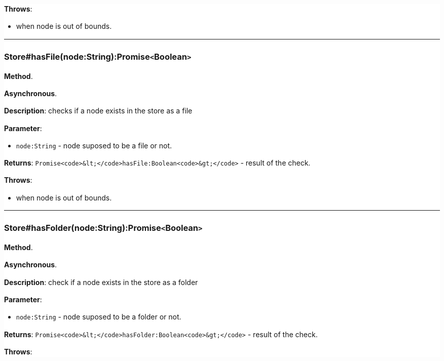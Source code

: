 
**Throws**: 


  - when node is out of bounds.




----

### Store#hasFile(node:String):Promise<code>&lt;</code>Boolean<code>&gt;</code>



**Method**.


**Asynchronous**.


**Description**:  checks if a node exists in the store as a file


**Parameter**: 


  - `node:String` - node suposed to be a file or not.


**Returns**:  `Promise<code>&lt;</code>hasFile:Boolean<code>&gt;</code>` - result of the check.


**Throws**: 


  - when node is out of bounds.




----

### Store#hasFolder(node:String):Promise<code>&lt;</code>Boolean<code>&gt;</code>



**Method**.


**Asynchronous**.


**Description**:  check if a node exists in the store as a folder


**Parameter**: 


  - `node:String` - node suposed to be a folder or not.


**Returns**:  `Promise<code>&lt;</code>hasFolder:Boolean<code>&gt;</code>` - result of the check.


**Throws**: 

